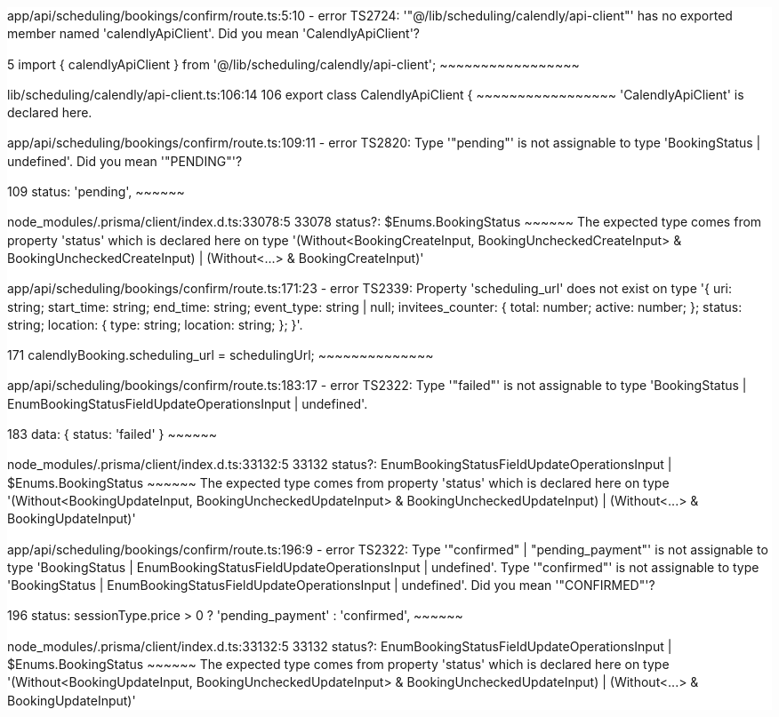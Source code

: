 app/api/scheduling/bookings/confirm/route.ts:5:10 - error TS2724: '"@/lib/scheduling/calendly/api-client"' has no exported member named 'calendlyApiClient'. Did you mean 'CalendlyApiClient'?

5 import { calendlyApiClient } from '@/lib/scheduling/calendly/api-client';
           ~~~~~~~~~~~~~~~~~

  lib/scheduling/calendly/api-client.ts:106:14
    106 export class CalendlyApiClient {
                     ~~~~~~~~~~~~~~~~~
    'CalendlyApiClient' is declared here.

app/api/scheduling/bookings/confirm/route.ts:109:11 - error TS2820: Type '"pending"' is not assignable to type 'BookingStatus | undefined'. Did you mean '"PENDING"'?

109           status: 'pending',
              ~~~~~~

  node_modules/.prisma/client/index.d.ts:33078:5
    33078     status?: $Enums.BookingStatus
              ~~~~~~
    The expected type comes from property 'status' which is declared here on type '(Without<BookingCreateInput, BookingUncheckedCreateInput> & BookingUncheckedCreateInput) | (Without<...> & BookingCreateInput)'

app/api/scheduling/bookings/confirm/route.ts:171:23 - error TS2339: Property 'scheduling_url' does not exist on type '{ uri: string; start_time: string; end_time: string; event_type: string | null; invitees_counter: { total: number; active: number; }; status: string; location: { type: string; location: string; }; }'.

171       calendlyBooking.scheduling_url = schedulingUrl;
                          ~~~~~~~~~~~~~~

app/api/scheduling/bookings/confirm/route.ts:183:17 - error TS2322: Type '"failed"' is not assignable to type 'BookingStatus | EnumBookingStatusFieldUpdateOperationsInput | undefined'.

183         data: { status: 'failed' }
                    ~~~~~~

  node_modules/.prisma/client/index.d.ts:33132:5
    33132     status?: EnumBookingStatusFieldUpdateOperationsInput | $Enums.BookingStatus
              ~~~~~~
    The expected type comes from property 'status' which is declared here on type '(Without<BookingUpdateInput, BookingUncheckedUpdateInput> & BookingUncheckedUpdateInput) | (Without<...> & BookingUpdateInput)'

app/api/scheduling/bookings/confirm/route.ts:196:9 - error TS2322: Type '"confirmed" | "pending_payment"' is not assignable to type 'BookingStatus | EnumBookingStatusFieldUpdateOperationsInput | undefined'.
  Type '"confirmed"' is not assignable to type 'BookingStatus | EnumBookingStatusFieldUpdateOperationsInput | undefined'. Did you mean '"CONFIRMED"'?

196         status: sessionType.price > 0 ? 'pending_payment' : 'confirmed',
            ~~~~~~

  node_modules/.prisma/client/index.d.ts:33132:5
    33132     status?: EnumBookingStatusFieldUpdateOperationsInput | $Enums.BookingStatus
              ~~~~~~
    The expected type comes from property 'status' which is declared here on type '(Without<BookingUpdateInput, BookingUncheckedUpdateInput> & BookingUncheckedUpdateInput) | (Without<...> & BookingUpdateInput)'

